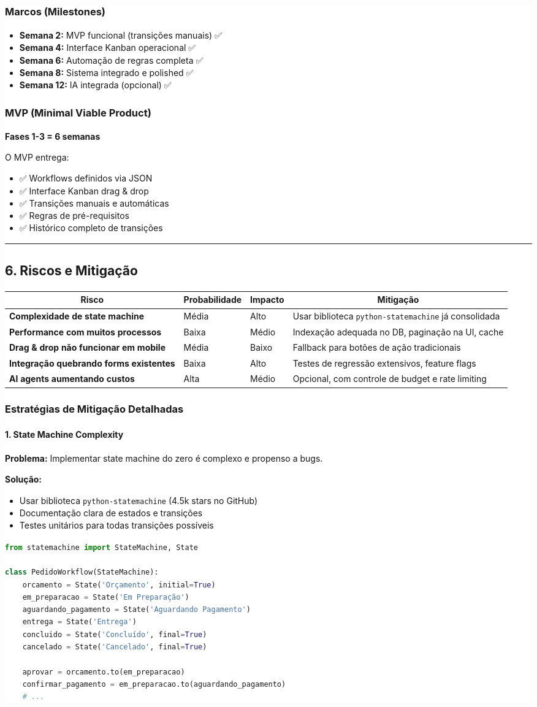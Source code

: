 ### Marcos (Milestones)

- **Semana 2:** MVP funcional (transições manuais) ✅
- **Semana 4:** Interface Kanban operacional ✅
- **Semana 6:** Automação de regras completa ✅
- **Semana 8:** Sistema integrado e polished ✅
- **Semana 12:** IA integrada (opcional) ✅

### MVP (Minimal Viable Product)

**Fases 1-3 = 6 semanas**

O MVP entrega:
- ✅ Workflows definidos via JSON
- ✅ Interface Kanban drag & drop
- ✅ Transições manuais e automáticas
- ✅ Regras de pré-requisitos
- ✅ Histórico completo de transições

---

## 6. Riscos e Mitigação

| Risco | Probabilidade | Impacto | Mitigação |
|-------|---------------|---------|-----------|
| **Complexidade de state machine** | Média | Alto | Usar biblioteca `python-statemachine` já consolidada |
| **Performance com muitos processos** | Baixa | Médio | Indexação adequada no DB, paginação na UI, cache |
| **Drag & drop não funcionar em mobile** | Média | Baixo | Fallback para botões de ação tradicionais |
| **Integração quebrando forms existentes** | Baixa | Alto | Testes de regressão extensivos, feature flags |
| **AI agents aumentando custos** | Alta | Médio | Opcional, com controle de budget e rate limiting |

### Estratégias de Mitigação Detalhadas

#### 1. State Machine Complexity
**Problema:** Implementar state machine do zero é complexo e propenso a bugs.

**Solução:**
- Usar biblioteca `python-statemachine` (4.5k stars no GitHub)
- Documentação clara de estados e transições
- Testes unitários para todas transições possíveis

```python
from statemachine import StateMachine, State

class PedidoWorkflow(StateMachine):
    orcamento = State('Orçamento', initial=True)
    em_preparacao = State('Em Preparação')
    aguardando_pagamento = State('Aguardando Pagamento')
    entrega = State('Entrega')
    concluido = State('Concluído', final=True)
    cancelado = State('Cancelado', final=True)

    aprovar = orcamento.to(em_preparacao)
    confirmar_pagamento = em_preparacao.to(aguardando_pagamento)
    # ...
```
